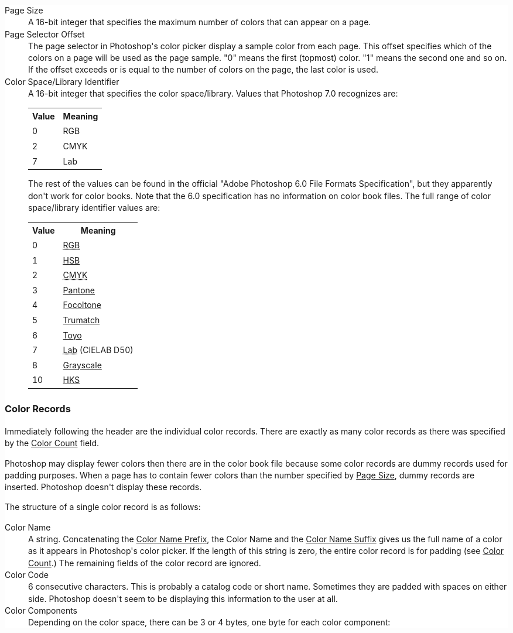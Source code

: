 <dt id="acb_page_size">Page Size</dt>
<dd>A 16-bit integer that specifies the maximum number of colors that can appear on a page.</dd>
<dt id="acb_page_offset">Page Selector Offset</dt>
<dd>The page selector in Photoshop's color picker display a sample color from each page. This offset specifies which of the colors on a page will be used as the page sample. "0" means the first (topmost) color. "1" means the second one and so on. If the offset exceeds or is equal to the number of colors on the page, the last color is used.</dd>
<dt id="acb_color_space">Color Space/Library Identifier</dt>
<dd>
	A 16-bit integer that specifies the color space/library. Values that Photoshop 7.0 recognizes are:
	<table>
	<tr><th>Value</th><th>Meaning</th></tr>
	<tr><td>0</td><td>RGB</td></tr>
	<tr><td>2</td><td>CMYK</td></tr>
	<tr><td>7</td><td>Lab</td></tr>
	</table>
	The rest of the values can be found in the official "Adobe Photoshop 6.0 File Formats Specification", but they apparently don't work for color books. Note that the 6.0 specification has no information on color book files. The full range of color space/library identifier values are:
	<table>
	<tr><th>Value</th><th>Meaning</th></tr>
	<tr><td>0</td><td><a href="http://en.wikipedia.org/wiki/Rgb"><abbr title="Red, Green, Blue">RGB</abbr></a></td></tr>
	<tr><td>1</td><td><a href="http://en.wikipedia.org/wiki/HSV_color_space"><abbr title="Hue, Saturation, Brightness">HSB</abbr></a></td></tr>
	<tr><td>2</td><td><a href="http://en.wikipedia.org/wiki/CMYK"><abbr title="Cyan, Magenta, Yellow, Key (black)">CMYK</abbr></a></td></tr>
	<tr><td>3</td><td><a href="http://www.pantone.com/">Pantone</a></td></tr>
	<tr><td>4</td><td><a href="http://www.focoltone.com/">Focoltone</a></td></tr>
	<tr><td>5</td><td><a href="http://www.trumatch.com/">Trumatch</a></td></tr>
	<tr><td>6</td><td><a href="http://www.toyoink.com/">Toyo</a></td></tr>
	<tr><td>7</td><td><a href="http://en.wikipedia.org/wiki/Lab_color_space"><abbr title="Lightness, a chrominance, b chrominance">Lab</abbr></a> (CIELAB D50)</td></tr>
	<tr><td>8</td><td><a href="http://en.wikipedia.org/wiki/Grayscale">Grayscale</a></td></tr>
	<tr><td>10</td><td><a href="http://en.wikipedia.org/wiki/HKS_(colour_system)">HKS</a></td></tr>
	</table>
</dd>
</dl>

### Color Records

Immediately following the header are the individual color records. There are exactly as many color records as there was specified by the <a href="#acb_color_count">Color Count</a> field.

Photoshop may display fewer colors then there are in the color book file because some color records are dummy records used for padding purposes. When a page has to contain fewer colors than the number specified by <a href="#acb_page_size">Page Size</a>, dummy records are inserted. Photoshop doesn't display these records.

The structure of a single color record is as follows:

<dl>
<dt id="acb_color_name">Color Name</dt>
<dd>A string. Concatenating the <a href="#acb_prefix">Color Name Prefix</a>, the Color Name and the <a href="#acb_suffix">Color Name Suffix</a> gives us the full name of a color as it appears in Photoshop's color picker. If the length of this string is zero, the entire color record is for padding (see <a href="#acb_color_count">Color Count</a>.) The remaining fields of the color record are ignored.</dd>
<dt>Color Code</dt>
<dd>6 consecutive characters. This is probably a catalog code or short name. Sometimes they are padded with spaces on either side. Photoshop doesn't seem to be displaying this information to the user at all.</dd>
<dt>Color Components</dt>
<dd>
	Depending on the color space, there can be 3 or 4 bytes, one byte for each color component:
